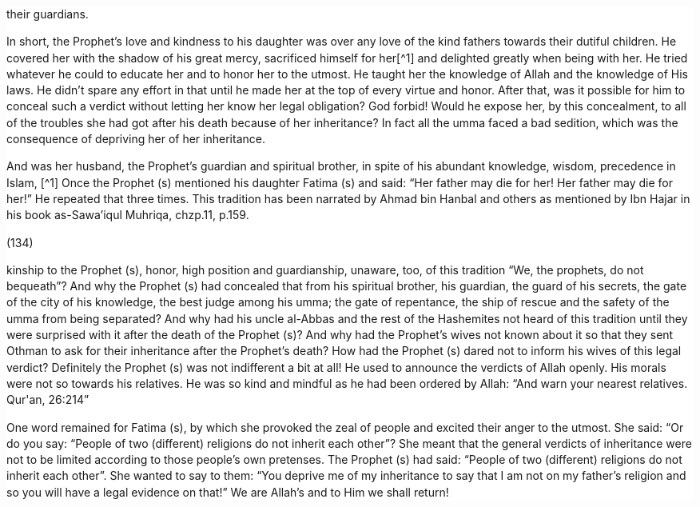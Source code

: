their guardians.

In short, the Prophet’s love and kindness to his daughter was over any
love of the kind fathers towards their dutiful children. He covered her
with the shadow of his great mercy, sacrificed himself for her[^1] and
delighted greatly when being with her. He tried whatever he could to
educate her and to honor her to the utmost. He taught her the knowledge
of Allah and the knowledge of His laws. He didn’t spare any effort in
that until he made her at the top of every virtue and honor. After that,
was it possible for him to conceal such a verdict without letting her
know her legal obligation? God forbid! Would he expose her, by this
concealment, to all of the troubles she had got after his death because
of her inheritance? In fact all the umma faced a bad sedition, which was
the consequence of depriving her of her inheritance.

And was her husband, the Prophet’s guardian and spiritual brother, in
spite of his abundant knowledge, wisdom, precedence in Islam, [^1] Once
the Prophet (s) mentioned his daughter Fatima (s) and said: “Her father
may die for her! Her father may die for her!” He repeated that three
times. This tradition has been narrated by Ahmad bin Hanbal and others
as mentioned by Ibn Hajar in his book as-Sawa’iqul Muhriqa, chzp.11,
p.159.

(134)

kinship to the Prophet (s), honor, high position and guardianship,
unaware, too, of this tradition “We, the prophets, do not bequeath”? And
why the Prophet (s) had concealed that from his spiritual brother, his
guardian, the guard of his secrets, the gate of the city of his
knowledge, the best judge among his umma; the gate of repentance, the
ship of rescue and the safety of the umma from being separated? And why
had his uncle al-Abbas and the rest of the Hashemites not heard of this
tradition until they were surprised with it after the death of the
Prophet (s)? And why had the Prophet’s wives not known about it so that
they sent Othman to ask for their inheritance after the Prophet’s death?
How had the Prophet (s) dared not to inform his wives of this legal
verdict? Definitely the Prophet (s) was not indifferent a bit at all! He
used to announce the verdicts of Allah openly. His morals were not so
towards his relatives. He was so kind and mindful as he had been ordered
by Allah: “And warn your nearest relatives. Qur'an, 26:214”

One word remained for Fatima (s), by which she provoked the zeal of
people and excited their anger to the utmost. She said: “Or do you say:
“People of two (different) religions do not inherit each other”? She
meant that the general verdicts of inheritance were not to be limited
according to those people’s own pretenses. The Prophet (s) had said:
“People of two (different) religions do not inherit each other”. She
wanted to say to them: “You deprive me of my inheritance to say that I
am not on my father’s religion and so you will have a legal evidence on
that!” We are Allah’s and to Him we shall return!


